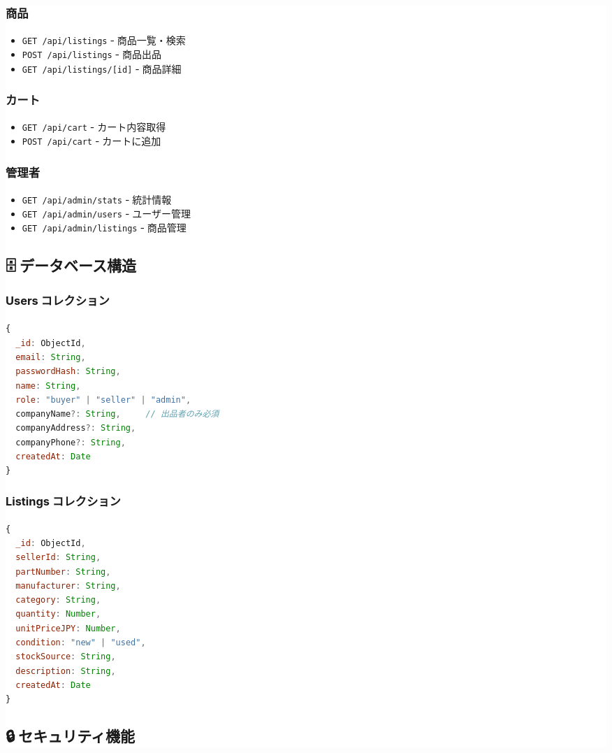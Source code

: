 ### 商品
- `GET /api/listings` - 商品一覧・検索
- `POST /api/listings` - 商品出品
- `GET /api/listings/[id]` - 商品詳細

### カート
- `GET /api/cart` - カート内容取得
- `POST /api/cart` - カートに追加

### 管理者
- `GET /api/admin/stats` - 統計情報
- `GET /api/admin/users` - ユーザー管理
- `GET /api/admin/listings` - 商品管理

## 🗄️ データベース構造

### Users コレクション
```javascript
{
  _id: ObjectId,
  email: String,
  passwordHash: String,
  name: String,
  role: "buyer" | "seller" | "admin",
  companyName?: String,     // 出品者のみ必須
  companyAddress?: String,
  companyPhone?: String,
  createdAt: Date
}
```

### Listings コレクション
```javascript
{
  _id: ObjectId,
  sellerId: String,
  partNumber: String,
  manufacturer: String,
  category: String,
  quantity: Number,
  unitPriceJPY: Number,
  condition: "new" | "used",
  stockSource: String,
  description: String,
  createdAt: Date
}
```

## 🔒 セキュリティ機能
